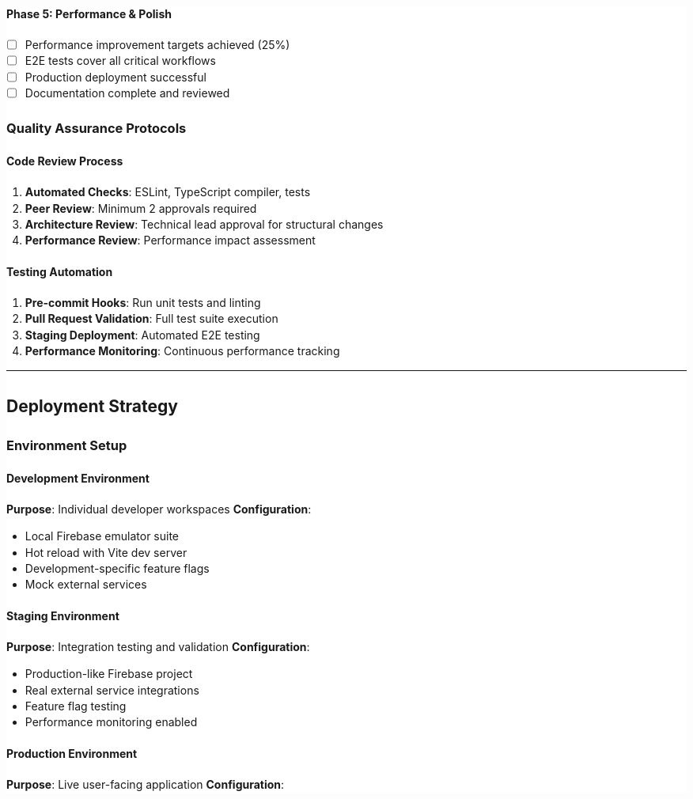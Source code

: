 #### Phase 5: Performance & Polish

- [ ] Performance improvement targets achieved (25%)
- [ ] E2E tests cover all critical workflows
- [ ] Production deployment successful
- [ ] Documentation complete and reviewed

### Quality Assurance Protocols

#### Code Review Process

1. **Automated Checks**: ESLint, TypeScript compiler, tests
2. **Peer Review**: Minimum 2 approvals required
3. **Architecture Review**: Technical lead approval for structural changes
4. **Performance Review**: Performance impact assessment

#### Testing Automation

1. **Pre-commit Hooks**: Run unit tests and linting
2. **Pull Request Validation**: Full test suite execution
3. **Staging Deployment**: Automated E2E testing
4. **Performance Monitoring**: Continuous performance tracking

---

## Deployment Strategy

### Environment Setup

#### Development Environment

**Purpose**: Individual developer workspaces
**Configuration**:

- Local Firebase emulator suite
- Hot reload with Vite dev server
- Development-specific feature flags
- Mock external services

#### Staging Environment

**Purpose**: Integration testing and validation
**Configuration**:

- Production-like Firebase project
- Real external service integrations
- Feature flag testing
- Performance monitoring enabled

#### Production Environment

**Purpose**: Live user-facing application
**Configuration**:
